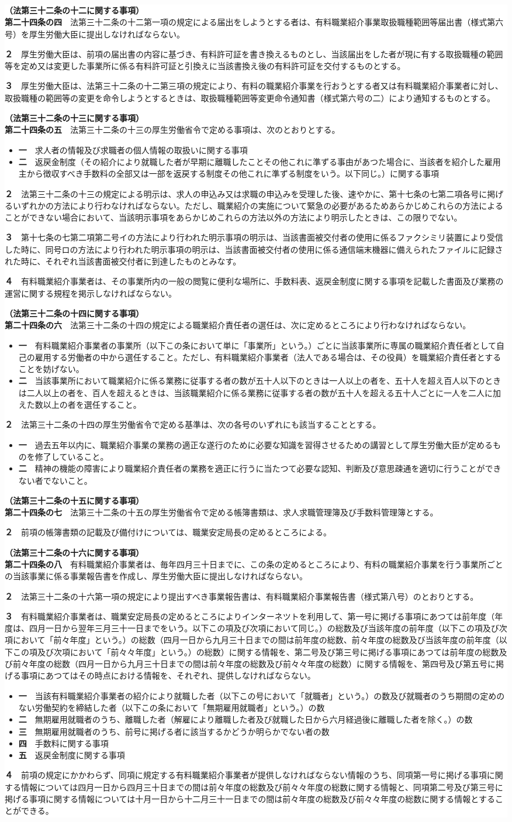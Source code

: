   
**（法第三十二条の十二に関する事項）**  
**第二十四条の四**　法第三十二条の十二第一項の規定による届出をしようとする者は、有料職業紹介事業取扱職種範囲等届出書（様式第六号）を厚生労働大臣に提出しなければならない。  
  
**２**　厚生労働大臣は、前項の届出書の内容に基づき、有料許可証を書き換えるものとし、当該届出をした者が現に有する取扱職種の範囲等を定め又は変更した事業所に係る有料許可証と引換えに当該書換え後の有料許可証を交付するものとする。  
  
**３**　厚生労働大臣は、法第三十二条の十二第三項の規定により、有料の職業紹介事業を行おうとする者又は有料職業紹介事業者に対し、取扱職種の範囲等の変更を命令しようとするときは、取扱職種範囲等変更命令通知書（様式第六号の二）により通知するものとする。  
  
**（法第三十二条の十三に関する事項）**  
**第二十四条の五**　法第三十二条の十三の厚生労働省令で定める事項は、次のとおりとする。  
* **一**　求人者の情報及び求職者の個人情報の取扱いに関する事項  
* **二**　返戻金制度（その紹介により就職した者が早期に離職したことその他これに準ずる事由があつた場合に、当該者を紹介した雇用主から徴収すべき手数料の全部又は一部を返戻する制度その他これに準ずる制度をいう。以下同じ。）に関する事項  
  
**２**　法第三十二条の十三の規定による明示は、求人の申込み又は求職の申込みを受理した後、速やかに、第十七条の七第二項各号に掲げるいずれかの方法により行わなければならない。ただし、職業紹介の実施について緊急の必要があるためあらかじめこれらの方法によることができない場合において、当該明示事項をあらかじめこれらの方法以外の方法により明示したときは、この限りでない。  
  
**３**　第十七条の七第二項第二号イの方法により行われた明示事項の明示は、当該書面被交付者の使用に係るファクシミリ装置により受信した時に、同号ロの方法により行われた明示事項の明示は、当該書面被交付者の使用に係る通信端末機器に備えられたファイルに記録された時に、それぞれ当該書面被交付者に到達したものとみなす。  
  
**４**　有料職業紹介事業者は、その事業所内の一般の閲覧に便利な場所に、手数料表、返戻金制度に関する事項を記載した書面及び業務の運営に関する規程を掲示しなければならない。  
  
**（法第三十二条の十四に関する事項）**  
**第二十四条の六**　法第三十二条の十四の規定による職業紹介責任者の選任は、次に定めるところにより行わなければならない。  
* **一**　有料職業紹介事業者の事業所（以下この条において単に「事業所」という。）ごとに当該事業所に専属の職業紹介責任者として自己の雇用する労働者の中から選任すること。ただし、有料職業紹介事業者（法人である場合は、その役員）を職業紹介責任者とすることを妨げない。  
* **二**　当該事業所において職業紹介に係る業務に従事する者の数が五十人以下のときは一人以上の者を、五十人を超え百人以下のときは二人以上の者を、百人を超えるときは、当該職業紹介に係る業務に従事する者の数が五十人を超える五十人ごとに一人を二人に加えた数以上の者を選任すること。  
  
**２**　法第三十二条の十四の厚生労働省令で定める基準は、次の各号のいずれにも該当することとする。  
* **一**　過去五年以内に、職業紹介事業の業務の適正な遂行のために必要な知識を習得させるための講習として厚生労働大臣が定めるものを修了していること。  
* **二**　精神の機能の障害により職業紹介責任者の業務を適正に行うに当たつて必要な認知、判断及び意思疎通を適切に行うことができない者でないこと。  
  
**（法第三十二条の十五に関する事項）**  
**第二十四条の七**　法第三十二条の十五の厚生労働省令で定める帳簿書類は、求人求職管理簿及び手数料管理簿とする。  
  
**２**　前項の帳簿書類の記載及び備付けについては、職業安定局長の定めるところによる。  
  
**（法第三十二条の十六に関する事項）**  
**第二十四条の八**　有料職業紹介事業者は、毎年四月三十日までに、この条の定めるところにより、有料の職業紹介事業を行う事業所ごとの当該事業に係る事業報告書を作成し、厚生労働大臣に提出しなければならない。  
  
**２**　法第三十二条の十六第一項の規定により提出すべき事業報告書は、有料職業紹介事業報告書（様式第八号）のとおりとする。  
  
**３**　有料職業紹介事業者は、職業安定局長の定めるところによりインターネツトを利用して、第一号に掲げる事項にあつては前年度（年度は、四月一日から翌年三月三十一日までをいう。以下この項及び次項において同じ。）の総数及び当該年度の前年度（以下この項及び次項において「前々年度」という。）の総数（四月一日から九月三十日までの間は前年度の総数、前々年度の総数及び当該年度の前年度（以下この項及び次項において「前々々年度」という。）の総数）に関する情報を、第二号及び第三号に掲げる事項にあつては前年度の総数及び前々年度の総数（四月一日から九月三十日までの間は前々年度の総数及び前々々年度の総数）に関する情報を、第四号及び第五号に掲げる事項にあつてはその時点における情報を、それぞれ、提供しなければならない。  
* **一**　当該有料職業紹介事業者の紹介により就職した者（以下この号において「就職者」という。）の数及び就職者のうち期間の定めのない労働契約を締結した者（以下この条において「無期雇用就職者」という。）の数  
* **二**　無期雇用就職者のうち、離職した者（解雇により離職した者及び就職した日から六月経過後に離職した者を除く。）の数  
* **三**　無期雇用就職者のうち、前号に掲げる者に該当するかどうか明らかでない者の数  
* **四**　手数料に関する事項  
* **五**　返戻金制度に関する事項  
  
**４**　前項の規定にかかわらず、同項に規定する有料職業紹介事業者が提供しなければならない情報のうち、同項第一号に掲げる事項に関する情報については四月一日から四月三十日までの間は前々年度の総数及び前々々年度の総数に関する情報と、同項第二号及び第三号に掲げる事項に関する情報については十月一日から十二月三十一日までの間は前々年度の総数及び前々々年度の総数に関する情報とすることができる。  
  